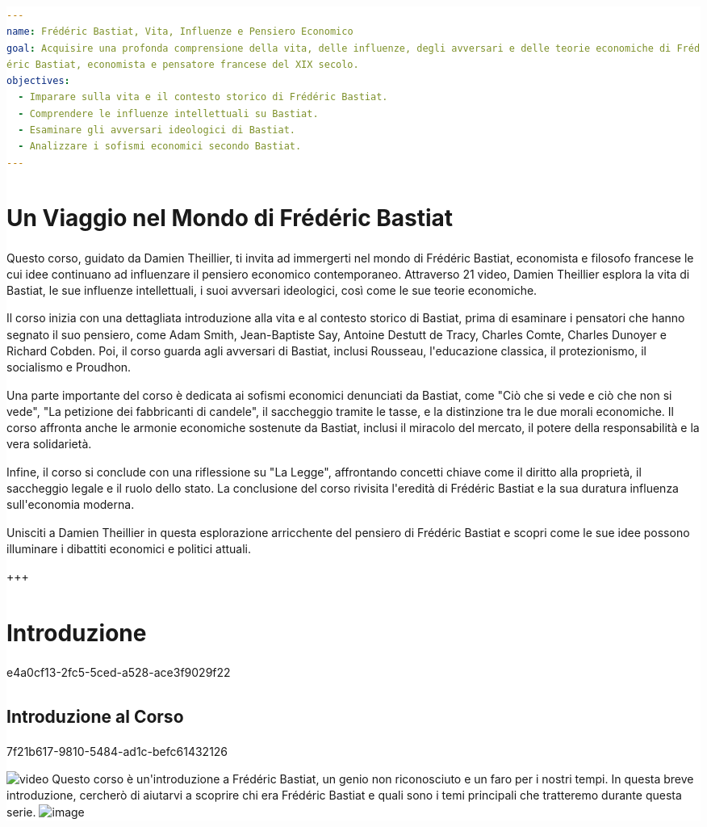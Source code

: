 ```yaml
---
name: Frédéric Bastiat, Vita, Influenze e Pensiero Economico
goal: Acquisire una profonda comprensione della vita, delle influenze, degli avversari e delle teorie economiche di Frédéric Bastiat, economista e pensatore francese del XIX secolo.
objectives:
  - Imparare sulla vita e il contesto storico di Frédéric Bastiat.
  - Comprendere le influenze intellettuali su Bastiat.
  - Esaminare gli avversari ideologici di Bastiat.
  - Analizzare i sofismi economici secondo Bastiat.
---
```


# Un Viaggio nel Mondo di Frédéric Bastiat

Questo corso, guidato da Damien Theillier, ti invita ad immergerti nel mondo di Frédéric Bastiat, economista e filosofo francese le cui idee continuano ad influenzare il pensiero economico contemporaneo. Attraverso 21 video, Damien Theillier esplora la vita di Bastiat, le sue influenze intellettuali, i suoi avversari ideologici, così come le sue teorie economiche.

Il corso inizia con una dettagliata introduzione alla vita e al contesto storico di Bastiat, prima di esaminare i pensatori che hanno segnato il suo pensiero, come Adam Smith, Jean-Baptiste Say, Antoine Destutt de Tracy, Charles Comte, Charles Dunoyer e Richard Cobden. Poi, il corso guarda agli avversari di Bastiat, inclusi Rousseau, l'educazione classica, il protezionismo, il socialismo e Proudhon.

Una parte importante del corso è dedicata ai sofismi economici denunciati da Bastiat, come "Ciò che si vede e ciò che non si vede", "La petizione dei fabbricanti di candele", il saccheggio tramite le tasse, e la distinzione tra le due morali economiche. Il corso affronta anche le armonie economiche sostenute da Bastiat, inclusi il miracolo del mercato, il potere della responsabilità e la vera solidarietà.

Infine, il corso si conclude con una riflessione su "La Legge", affrontando concetti chiave come il diritto alla proprietà, il saccheggio legale e il ruolo dello stato. La conclusione del corso rivisita l'eredità di Frédéric Bastiat e la sua duratura influenza sull'economia moderna.

Unisciti a Damien Theillier in questa esplorazione arricchente del pensiero di Frédéric Bastiat e scopri come le sue idee possono illuminare i dibattiti economici e politici attuali.

+++

# Introduzione

<partId>e4a0cf13-2fc5-5ced-a528-ace3f9029f22</partId>

## Introduzione al Corso

<chapterId>7f21b617-9810-5484-ad1c-befc61432126</chapterId>

![video](https://youtu.be/PahHHhtX4fI?si=d8zR-RJ4fm_Z4yM9)
Questo corso è un'introduzione a Frédéric Bastiat, un genio non riconosciuto e un faro per i nostri tempi. In questa breve introduzione, cercherò di aiutarvi a scoprire chi era Frédéric Bastiat e quali sono i temi principali che tratteremo durante questa serie.
![image](assets/image/00/IMG01.webp)
